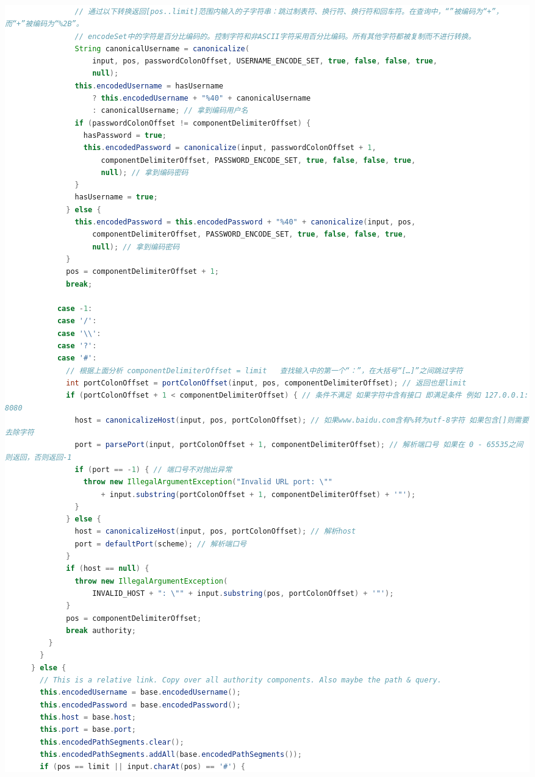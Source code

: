 ```java
                // 通过以下转换返回[pos..limit]范围内输入的子字符串：跳过制表符、换行符、换行符和回车符。在查询中，“”被编码为“+”，而“+”被编码为“%2B”。
                // encodeSet中的字符是百分比编码的。控制字符和非ASCII字符采用百分比编码。所有其他字符都被复制而不进行转换。
                String canonicalUsername = canonicalize(
                    input, pos, passwordColonOffset, USERNAME_ENCODE_SET, true, false, false, true,
                    null);
                this.encodedUsername = hasUsername
                    ? this.encodedUsername + "%40" + canonicalUsername
                    : canonicalUsername; // 拿到编码用户名
                if (passwordColonOffset != componentDelimiterOffset) {
                  hasPassword = true;
                  this.encodedPassword = canonicalize(input, passwordColonOffset + 1,
                      componentDelimiterOffset, PASSWORD_ENCODE_SET, true, false, false, true,
                      null); // 拿到编码密码
                }
                hasUsername = true;
              } else {
                this.encodedPassword = this.encodedPassword + "%40" + canonicalize(input, pos,
                    componentDelimiterOffset, PASSWORD_ENCODE_SET, true, false, false, true,
                    null); // 拿到编码密码
              }
              pos = componentDelimiterOffset + 1;
              break;

            case -1:
            case '/':
            case '\\':
            case '?':
            case '#':
              // 根据上面分析 componentDelimiterOffset = limit   查找输入中的第一个“：”，在大括号“[…]”之间跳过字符
              int portColonOffset = portColonOffset(input, pos, componentDelimiterOffset); // 返回也是limit
              if (portColonOffset + 1 < componentDelimiterOffset) { // 条件不满足 如果字符中含有接口 即满足条件 例如 127.0.0.1:8080
                host = canonicalizeHost(input, pos, portColonOffset); // 如果www.baidu.com含有%转为utf-8字符 如果包含[]则需要去除字符
                port = parsePort(input, portColonOffset + 1, componentDelimiterOffset); // 解析端口号 如果在 0 - 65535之间则返回，否则返回-1
                if (port == -1) { // 端口号不对抛出异常
                  throw new IllegalArgumentException("Invalid URL port: \""
                      + input.substring(portColonOffset + 1, componentDelimiterOffset) + '"');
                }
              } else {
                host = canonicalizeHost(input, pos, portColonOffset); // 解析host
                port = defaultPort(scheme); // 解析端口号
              }
              if (host == null) {
                throw new IllegalArgumentException(
                    INVALID_HOST + ": \"" + input.substring(pos, portColonOffset) + '"');
              }
              pos = componentDelimiterOffset;
              break authority;
          }
        }
      } else {
        // This is a relative link. Copy over all authority components. Also maybe the path & query.
        this.encodedUsername = base.encodedUsername();
        this.encodedPassword = base.encodedPassword();
        this.host = base.host;
        this.port = base.port;
        this.encodedPathSegments.clear();
        this.encodedPathSegments.addAll(base.encodedPathSegments());
        if (pos == limit || input.charAt(pos) == '#') {
```